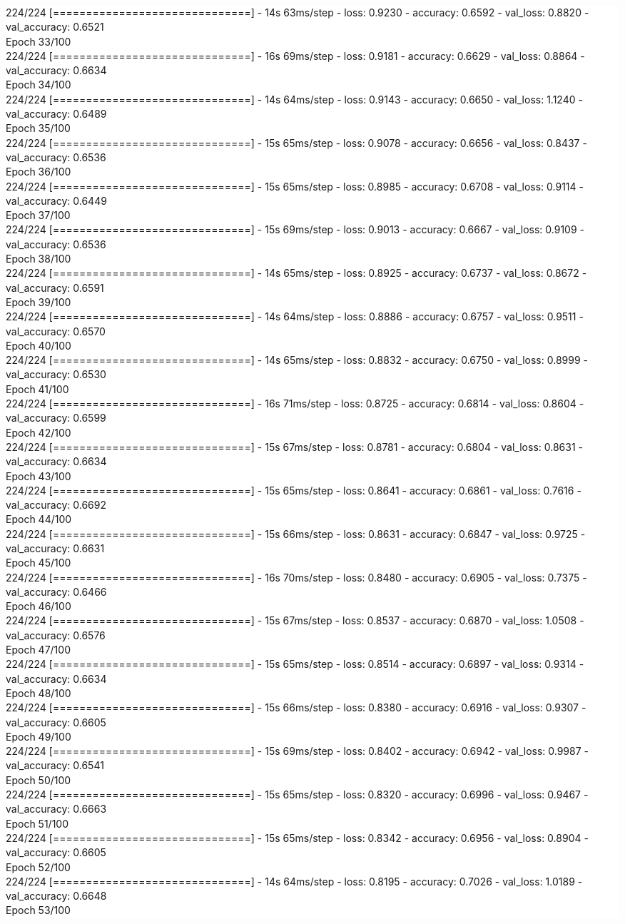 224/224 [==============================] - 14s 63ms/step - loss: 0.9230 - accuracy: 0.6592 - val_loss: 0.8820 - val_accuracy: 0.6521<br>
Epoch 33/100<br>
224/224 [==============================] - 16s 69ms/step - loss: 0.9181 - accuracy: 0.6629 - val_loss: 0.8864 - val_accuracy: 0.6634<br>
Epoch 34/100<br>
224/224 [==============================] - 14s 64ms/step - loss: 0.9143 - accuracy: 0.6650 - val_loss: 1.1240 - val_accuracy: 0.6489<br>
Epoch 35/100<br>
224/224 [==============================] - 15s 65ms/step - loss: 0.9078 - accuracy: 0.6656 - val_loss: 0.8437 - val_accuracy: 0.6536<br>
Epoch 36/100<br>
224/224 [==============================] - 15s 65ms/step - loss: 0.8985 - accuracy: 0.6708 - val_loss: 0.9114 - val_accuracy: 0.6449<br>
Epoch 37/100<br>
224/224 [==============================] - 15s 69ms/step - loss: 0.9013 - accuracy: 0.6667 - val_loss: 0.9109 - val_accuracy: 0.6536<br>
Epoch 38/100<br>
224/224 [==============================] - 14s 65ms/step - loss: 0.8925 - accuracy: 0.6737 - val_loss: 0.8672 - val_accuracy: 0.6591<br>
Epoch 39/100<br>
224/224 [==============================] - 14s 64ms/step - loss: 0.8886 - accuracy: 0.6757 - val_loss: 0.9511 - val_accuracy: 0.6570<br>
Epoch 40/100<br>
224/224 [==============================] - 14s 65ms/step - loss: 0.8832 - accuracy: 0.6750 - val_loss: 0.8999 - val_accuracy: 0.6530<br>
Epoch 41/100<br>
224/224 [==============================] - 16s 71ms/step - loss: 0.8725 - accuracy: 0.6814 - val_loss: 0.8604 - val_accuracy: 0.6599<br>
Epoch 42/100<br>
224/224 [==============================] - 15s 67ms/step - loss: 0.8781 - accuracy: 0.6804 - val_loss: 0.8631 - val_accuracy: 0.6634<br>
Epoch 43/100<br>
224/224 [==============================] - 15s 65ms/step - loss: 0.8641 - accuracy: 0.6861 - val_loss: 0.7616 - val_accuracy: 0.6692<br>
Epoch 44/100<br>
224/224 [==============================] - 15s 66ms/step - loss: 0.8631 - accuracy: 0.6847 - val_loss: 0.9725 - val_accuracy: 0.6631<br>
Epoch 45/100<br>
224/224 [==============================] - 16s 70ms/step - loss: 0.8480 - accuracy: 0.6905 - val_loss: 0.7375 - val_accuracy: 0.6466<br>
Epoch 46/100<br>
224/224 [==============================] - 15s 67ms/step - loss: 0.8537 - accuracy: 0.6870 - val_loss: 1.0508 - val_accuracy: 0.6576<br>
Epoch 47/100<br>
224/224 [==============================] - 15s 65ms/step - loss: 0.8514 - accuracy: 0.6897 - val_loss: 0.9314 - val_accuracy: 0.6634<br>
Epoch 48/100<br>
224/224 [==============================] - 15s 66ms/step - loss: 0.8380 - accuracy: 0.6916 - val_loss: 0.9307 - val_accuracy: 0.6605<br>
Epoch 49/100<br>
224/224 [==============================] - 15s 69ms/step - loss: 0.8402 - accuracy: 0.6942 - val_loss: 0.9987 - val_accuracy: 0.6541<br>
Epoch 50/100<br>
224/224 [==============================] - 15s 65ms/step - loss: 0.8320 - accuracy: 0.6996 - val_loss: 0.9467 - val_accuracy: 0.6663<br>
Epoch 51/100<br>
224/224 [==============================] - 15s 65ms/step - loss: 0.8342 - accuracy: 0.6956 - val_loss: 0.8904 - val_accuracy: 0.6605<br>
Epoch 52/100<br>
224/224 [==============================] - 14s 64ms/step - loss: 0.8195 - accuracy: 0.7026 - val_loss: 1.0189 - val_accuracy: 0.6648<br>
Epoch 53/100<br>